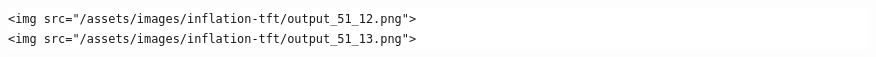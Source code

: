     <img src="/assets/images/inflation-tft/output_51_12.png">
    <img src="/assets/images/inflation-tft/output_51_13.png">